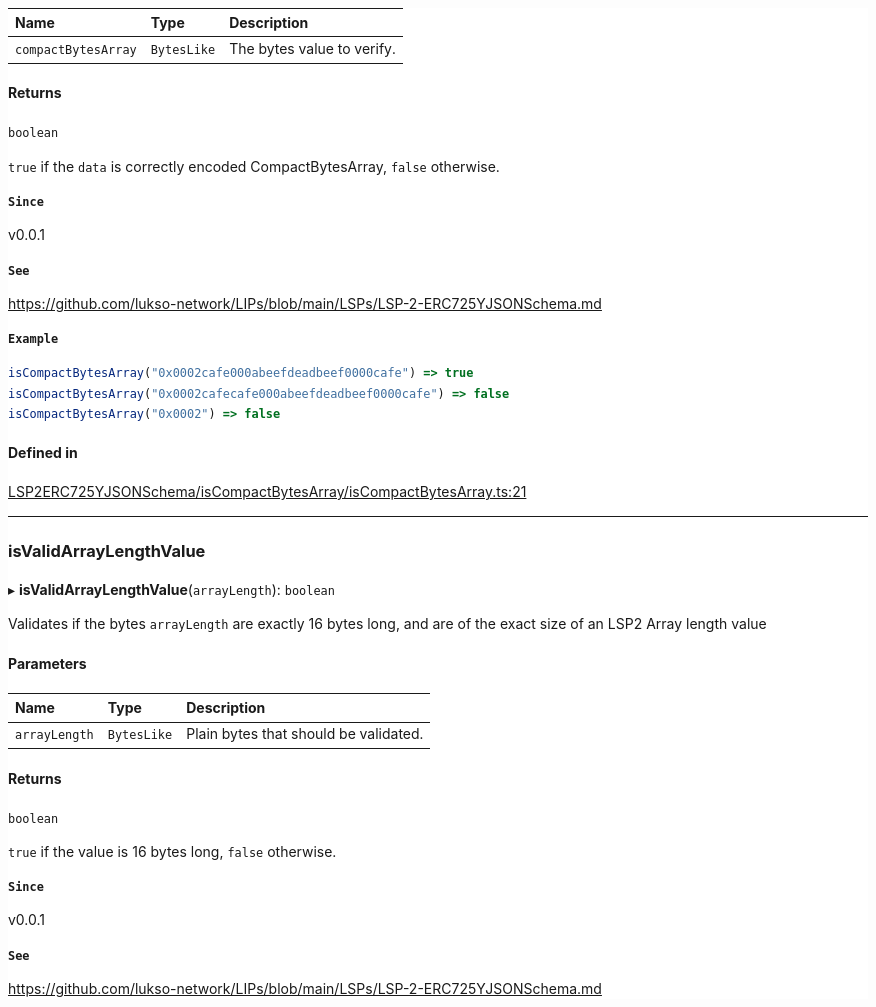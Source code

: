 | Name                | Type        | Description                |
| :------------------ | :---------- | :------------------------- |
| `compactBytesArray` | `BytesLike` | The bytes value to verify. |

#### Returns

`boolean`

`true` if the `data` is correctly encoded CompactBytesArray, `false` otherwise.

**`Since`**

v0.0.1

**`See`**

https://github.com/lukso-network/LIPs/blob/main/LSPs/LSP-2-ERC725YJSONSchema.md

**`Example`**

```ts
isCompactBytesArray("0x0002cafe000abeefdeadbeef0000cafe") => true
isCompactBytesArray("0x0002cafecafe000abeefdeadbeef0000cafe") => false
isCompactBytesArray("0x0002") => false
```

#### Defined in

[LSP2ERC725YJSONSchema/isCompactBytesArray/isCompactBytesArray.ts:21](https://github.com/lukso-network/lsp-utils/blob/b49578e/src/LSP2ERC725YJSONSchema/isCompactBytesArray/isCompactBytesArray.ts#L21)

---

### isValidArrayLengthValue

▸ **isValidArrayLengthValue**(`arrayLength`): `boolean`

Validates if the bytes `arrayLength` are exactly 16 bytes long, and are of the exact size of an LSP2 Array length value

#### Parameters

| Name          | Type        | Description                           |
| :------------ | :---------- | :------------------------------------ |
| `arrayLength` | `BytesLike` | Plain bytes that should be validated. |

#### Returns

`boolean`

`true` if the value is 16 bytes long, `false` otherwise.

**`Since`**

v0.0.1

**`See`**

https://github.com/lukso-network/LIPs/blob/main/LSPs/LSP-2-ERC725YJSONSchema.md
